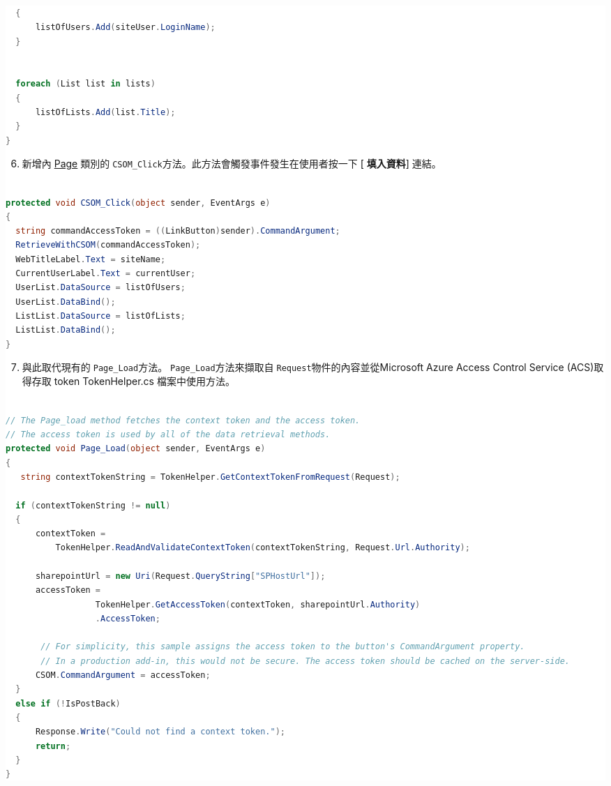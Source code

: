   ```cs
    {
        listOfUsers.Add(siteUser.LoginName);
    }


    foreach (List list in lists)
    {
        listOfLists.Add(list.Title);
    }
}
  ```

6. 新增內 [Page](https://msdn.microsoft.com/library/System.Web.UI.Page.aspx) 類別的 `CSOM_Click`方法。此方法會觸發事件發生在使用者按一下 [ **填入資料**] 連結。
    
  ```cs
  
protected void CSOM_Click(object sender, EventArgs e)
{
    string commandAccessToken = ((LinkButton)sender).CommandArgument;
    RetrieveWithCSOM(commandAccessToken);
    WebTitleLabel.Text = siteName;
    CurrentUserLabel.Text = currentUser;
    UserList.DataSource = listOfUsers;
    UserList.DataBind();
    ListList.DataSource = listOfLists;
    ListList.DataBind();    
 }
  ```

7. 與此取代現有的 `Page_Load`方法。 `Page_Load`方法來擷取自 `Request`物件的內容並從Microsoft Azure Access Control Service (ACS)取得存取 token TokenHelper.cs 檔案中使用方法。
    
  ```cs
  
// The Page_load method fetches the context token and the access token.
// The access token is used by all of the data retrieval methods.
protected void Page_Load(object sender, EventArgs e)
{
     string contextTokenString = TokenHelper.GetContextTokenFromRequest(Request);

    if (contextTokenString != null)
    {
        contextToken =
            TokenHelper.ReadAndValidateContextToken(contextTokenString, Request.Url.Authority);

        sharepointUrl = new Uri(Request.QueryString["SPHostUrl"]);
        accessToken =
                    TokenHelper.GetAccessToken(contextToken, sharepointUrl.Authority)
                    .AccessToken;

         // For simplicity, this sample assigns the access token to the button's CommandArgument property. 
         // In a production add-in, this would not be secure. The access token should be cached on the server-side.
        CSOM.CommandArgument = accessToken;
    }
    else if (!IsPostBack)
    {
        Response.Write("Could not find a context token.");
        return;
    }
}
  ```
